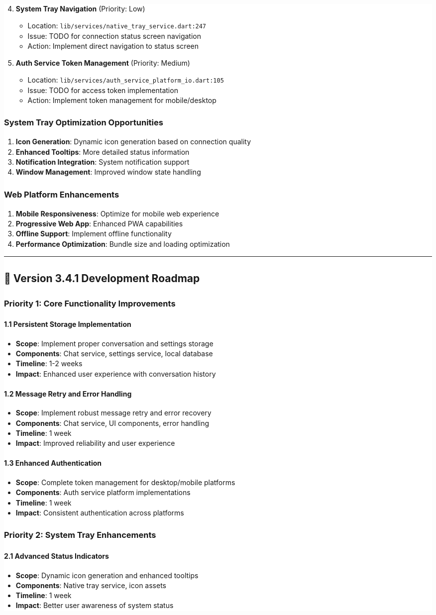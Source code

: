 4. **System Tray Navigation** (Priority: Low)
   - Location: `lib/services/native_tray_service.dart:247`
   - Issue: TODO for connection status screen navigation
   - Action: Implement direct navigation to status screen

5. **Auth Service Token Management** (Priority: Medium)
   - Location: `lib/services/auth_service_platform_io.dart:105`
   - Issue: TODO for access token implementation
   - Action: Implement token management for mobile/desktop

### **System Tray Optimization Opportunities**

1. **Icon Generation**: Dynamic icon generation based on connection quality
2. **Enhanced Tooltips**: More detailed status information
3. **Notification Integration**: System notification support
4. **Window Management**: Improved window state handling

### **Web Platform Enhancements**

1. **Mobile Responsiveness**: Optimize for mobile web experience
2. **Progressive Web App**: Enhanced PWA capabilities
3. **Offline Support**: Implement offline functionality
4. **Performance Optimization**: Bundle size and loading optimization

---

## 🚀 **Version 3.4.1 Development Roadmap**

### **Priority 1: Core Functionality Improvements**

#### **1.1 Persistent Storage Implementation**
- **Scope**: Implement proper conversation and settings storage
- **Components**: Chat service, settings service, local database
- **Timeline**: 1-2 weeks
- **Impact**: Enhanced user experience with conversation history

#### **1.2 Message Retry and Error Handling**
- **Scope**: Implement robust message retry and error recovery
- **Components**: Chat service, UI components, error handling
- **Timeline**: 1 week
- **Impact**: Improved reliability and user experience

#### **1.3 Enhanced Authentication**
- **Scope**: Complete token management for desktop/mobile platforms
- **Components**: Auth service platform implementations
- **Timeline**: 1 week
- **Impact**: Consistent authentication across platforms

### **Priority 2: System Tray Enhancements**

#### **2.1 Advanced Status Indicators**
- **Scope**: Dynamic icon generation and enhanced tooltips
- **Components**: Native tray service, icon assets
- **Timeline**: 1 week
- **Impact**: Better user awareness of system status

